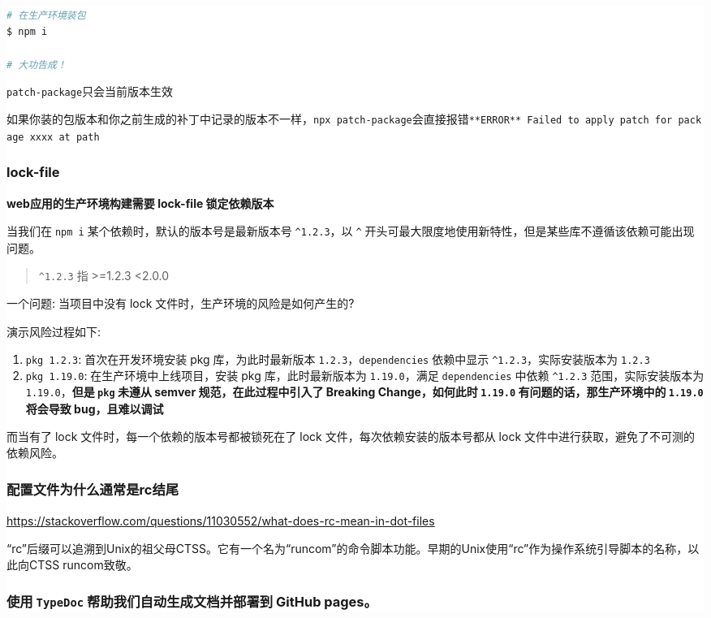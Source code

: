 ```bash
# 在生产环境装包
$ npm i

# 大功告成！
```

`patch-package`只会当前版本生效

如果你装的包版本和你之前生成的补丁中记录的版本不一样，`npx patch-package`会直接报错`**ERROR** Failed to apply patch for package xxxx at path`

### lock-file

**web应用的生产环境构建需要 lock-file 锁定依赖版本**

当我们在 `npm i` 某个依赖时，默认的版本号是最新版本号 `^1.2.3`，以 `^` 开头可最大限度地使用新特性，但是某些库不遵循该依赖可能出现问题。

> `^1.2.3` 指 >=1.2.3 <2.0.0

一个问题: 当项目中没有 lock 文件时，生产环境的风险是如何产生的?

演示风险过程如下:

1. `pkg 1.2.3`: 首次在开发环境安装 pkg 库，为此时最新版本 `1.2.3`，`dependencies` 依赖中显示 `^1.2.3`，实际安装版本为 `1.2.3`
2. `pkg 1.19.0`: 在生产环境中上线项目，安装 pkg 库，此时最新版本为 `1.19.0`，满足 `dependencies` 中依赖 `^1.2.3` 范围，实际安装版本为 `1.19.0`，**但是 `pkg` 未遵从 semver 规范，在此过程中引入了 Breaking Change，如何此时 `1.19.0` 有问题的话，那生产环境中的 `1.19.0` 将会导致 bug，且难以调试**

而当有了 lock 文件时，每一个依赖的版本号都被锁死在了 lock 文件，每次依赖安装的版本号都从 lock 文件中进行获取，避免了不可测的依赖风险。

### 配置文件为什么通常是rc结尾

https://stackoverflow.com/questions/11030552/what-does-rc-mean-in-dot-files

“rc”后缀可以追溯到Unix的祖父母CTSS。它有一个名为“runcom”的命令脚本功能。早期的Unix使用“rc”作为操作系统引导脚本的名称，以此向CTSS runcom致敬。



### 使用 `TypeDoc` 帮助我们自动生成文档并部署到 GitHub pages。

